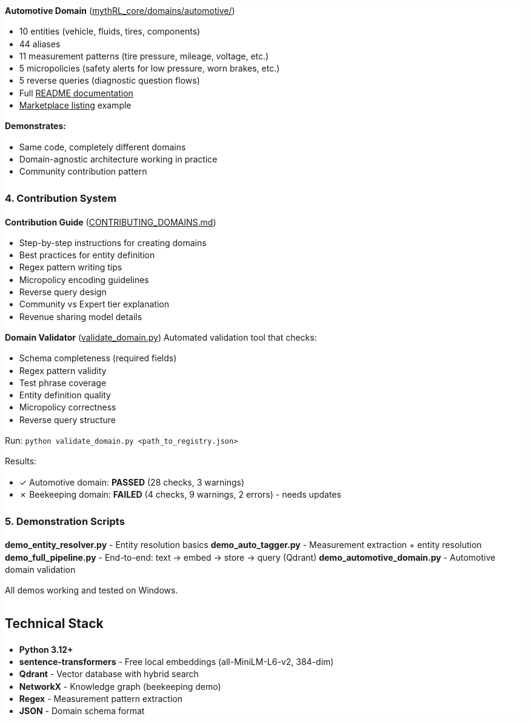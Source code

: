 **Automotive Domain** ([mythRL_core/domains/automotive/](mythRL_core/domains/automotive/))
- 10 entities (vehicle, fluids, tires, components)
- 44 aliases
- 11 measurement patterns (tire pressure, mileage, voltage, etc.)
- 5 micropolicies (safety alerts for low pressure, worn brakes, etc.)
- 5 reverse queries (diagnostic question flows)
- Full [README documentation](mythRL_core/domains/automotive/README.md)
- [Marketplace listing](mythRL_core/domains/automotive/marketplace.json) example

**Demonstrates:**
- Same code, completely different domains
- Domain-agnostic architecture working in practice
- Community contribution pattern

### 4. Contribution System

**Contribution Guide** ([CONTRIBUTING_DOMAINS.md](CONTRIBUTING_DOMAINS.md))
- Step-by-step instructions for creating domains
- Best practices for entity definition
- Regex pattern writing tips
- Micropolicy encoding guidelines
- Reverse query design
- Community vs Expert tier explanation
- Revenue sharing model details

**Domain Validator** ([validate_domain.py](validate_domain.py))
Automated validation tool that checks:
- Schema completeness (required fields)
- Regex pattern validity
- Test phrase coverage
- Entity definition quality
- Micropolicy correctness
- Reverse query structure

Run: `python validate_domain.py <path_to_registry.json>`

Results:
- ✓ Automotive domain: **PASSED** (28 checks, 3 warnings)
- ✗ Beekeeping domain: **FAILED** (4 checks, 9 warnings, 2 errors) - needs updates

### 5. Demonstration Scripts

**demo_entity_resolver.py** - Entity resolution basics
**demo_auto_tagger.py** - Measurement extraction + entity resolution
**demo_full_pipeline.py** - End-to-end: text → embed → store → query (Qdrant)
**demo_automotive_domain.py** - Automotive domain validation

All demos working and tested on Windows.

## Technical Stack

- **Python 3.12+**
- **sentence-transformers** - Free local embeddings (all-MiniLM-L6-v2, 384-dim)
- **Qdrant** - Vector database with hybrid search
- **NetworkX** - Knowledge graph (beekeeping demo)
- **Regex** - Measurement pattern extraction
- **JSON** - Domain schema format
